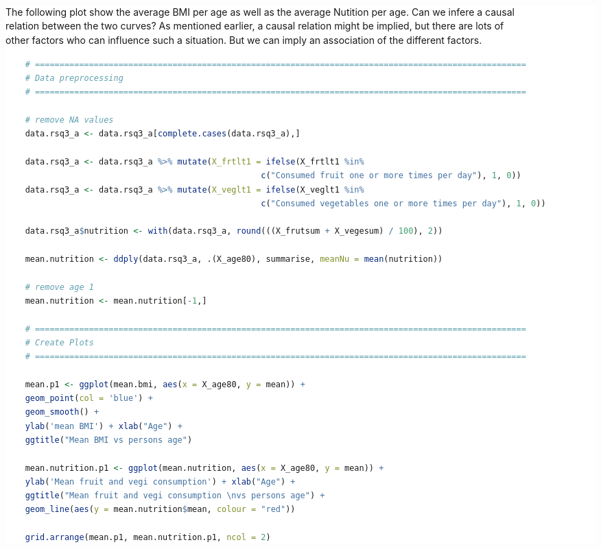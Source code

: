 The following plot show the average BMI per age as well as the average Nutition per age. Can we infere a causal<br> 
relation between the two curves? As mentioned earlier, a causal relation might be implied, but there are lots of <br>
other factors who can influence such a situation. But we can imply an association of the different factors.
<br>

```r
    # ====================================================================================================
    # Data preprocessing
    # ====================================================================================================

    # remove NA values
    data.rsq3_a <- data.rsq3_a[complete.cases(data.rsq3_a),]

    data.rsq3_a <- data.rsq3_a %>% mutate(X_frtlt1 = ifelse(X_frtlt1 %in% 
                                                    c("Consumed fruit one or more times per day"), 1, 0))
    data.rsq3_a <- data.rsq3_a %>% mutate(X_veglt1 = ifelse(X_veglt1 %in% 
                                                    c("Consumed vegetables one or more times per day"), 1, 0))

    data.rsq3_a$nutrition <- with(data.rsq3_a, round(((X_frutsum + X_vegesum) / 100), 2))

    mean.nutrition <- ddply(data.rsq3_a, .(X_age80), summarise, meanNu = mean(nutrition))

    # remove age 1  
    mean.nutrition <- mean.nutrition[-1,]

    # ====================================================================================================
    # Create Plots
    # ====================================================================================================

    mean.p1 <- ggplot(mean.bmi, aes(x = X_age80, y = mean)) +
    geom_point(col = 'blue') +
    geom_smooth() +
    ylab('mean BMI') + xlab("Age") +
    ggtitle("Mean BMI vs persons age")

    mean.nutrition.p1 <- ggplot(mean.nutrition, aes(x = X_age80, y = mean)) +
    ylab('Mean fruit and vegi consumption') + xlab("Age") +
    ggtitle("Mean fruit and vegi consumption \nvs persons age") +
    geom_line(aes(y = mean.nutrition$mean, colour = "red"))

    grid.arrange(mean.p1, mean.nutrition.p1, ncol = 2)
```
